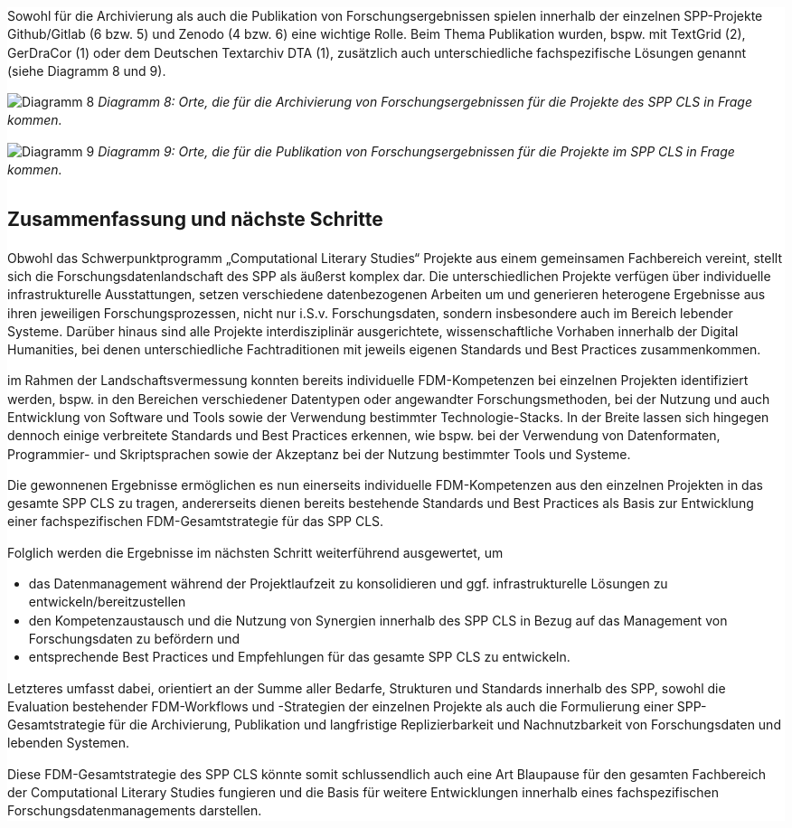 Sowohl für die Archivierung als auch die Publikation von Forschungsergebnissen spielen innerhalb der einzelnen SPP-Projekte Github/Gitlab (6 bzw. 5) und Zenodo (4 bzw. 6) eine wichtige Rolle. Beim Thema Publikation wurden, bspw. mit TextGrid (2), GerDraCor (1) oder dem Deutschen Textarchiv DTA (1), zusätzlich auch unterschiedliche fachspezifische Lösungen genannt (siehe Diagramm 8 und 9).

![Diagramm 8]({{site.baseurl}}/assets/img/2020-11-12-Landschaftvermessung/Diagramm8.png)
*Diagramm 8: Orte, die für die Archivierung von Forschungsergebnissen für die Projekte des SPP CLS in Frage kommen.*

![Diagramm 9]({{site.baseurl}}/assets/img/2020-11-12-Landschaftvermessung/Diagramm9.png)
*Diagramm 9: Orte, die für die Publikation von Forschungsergebnissen für die Projekte im SPP CLS in Frage kommen.*

## Zusammenfassung und nächste Schritte 

Obwohl das Schwerpunktprogramm „Computational Literary Studies“ Projekte aus einem gemeinsamen Fachbereich vereint, stellt sich die Forschungsdatenlandschaft des SPP als äußerst komplex dar. Die unterschiedlichen Projekte verfügen über individuelle infrastrukturelle Ausstattungen, setzen verschiedene datenbezogenen Arbeiten um und generieren heterogene Ergebnisse aus ihren jeweiligen Forschungsprozessen, nicht nur i.S.v. Forschungsdaten, sondern insbesondere auch im Bereich lebender Systeme. Darüber hinaus sind alle Projekte interdisziplinär ausgerichtete, wissenschaftliche Vorhaben innerhalb der Digital Humanities, bei denen unterschiedliche Fachtraditionen mit jeweils eigenen Standards und Best Practices zusammenkommen.

im Rahmen der Landschaftsvermessung konnten bereits individuelle FDM-Kompetenzen bei einzelnen Projekten identifiziert werden, bspw. in den Bereichen verschiedener Datentypen oder angewandter Forschungsmethoden, bei der Nutzung und auch Entwicklung von Software und Tools sowie der Verwendung bestimmter Technologie-Stacks. In der Breite lassen sich hingegen dennoch einige verbreitete Standards und Best Practices erkennen, wie bspw. bei der Verwendung von Datenformaten, Programmier- und Skriptsprachen sowie der Akzeptanz bei der Nutzung bestimmter Tools und Systeme. 

Die gewonnenen Ergebnisse ermöglichen es nun einerseits individuelle FDM-Kompetenzen aus den einzelnen Projekten in das gesamte SPP CLS zu tragen, andererseits dienen bereits bestehende Standards und Best Practices als Basis zur Entwicklung einer fachspezifischen FDM-Gesamtstrategie für das SPP CLS. 

Folglich werden die Ergebnisse im nächsten Schritt weiterführend ausgewertet, um 

- das Datenmanagement während der Projektlaufzeit zu konsolidieren und ggf. infrastrukturelle Lösungen zu entwickeln/bereitzustellen
- den Kompetenzaustausch und die Nutzung von Synergien innerhalb des SPP CLS in Bezug auf das Management von Forschungsdaten zu befördern und
- entsprechende Best Practices und Empfehlungen für das gesamte SPP CLS zu entwickeln.

Letzteres umfasst dabei, orientiert an der Summe aller Bedarfe, Strukturen und Standards innerhalb des SPP, sowohl die Evaluation bestehender FDM-Workflows und -Strategien der einzelnen Projekte als auch die Formulierung einer SPP-Gesamtstrategie für die Archivierung, Publikation und langfristige Replizierbarkeit und Nachnutzbarkeit von Forschungsdaten und lebenden Systemen.

Diese FDM-Gesamtstrategie des SPP CLS könnte somit schlussendlich auch eine Art Blaupause für den gesamten Fachbereich der Computational Literary Studies fungieren und die Basis für weitere Entwicklungen innerhalb eines fachspezifischen Forschungsdatenmanagements darstellen.
